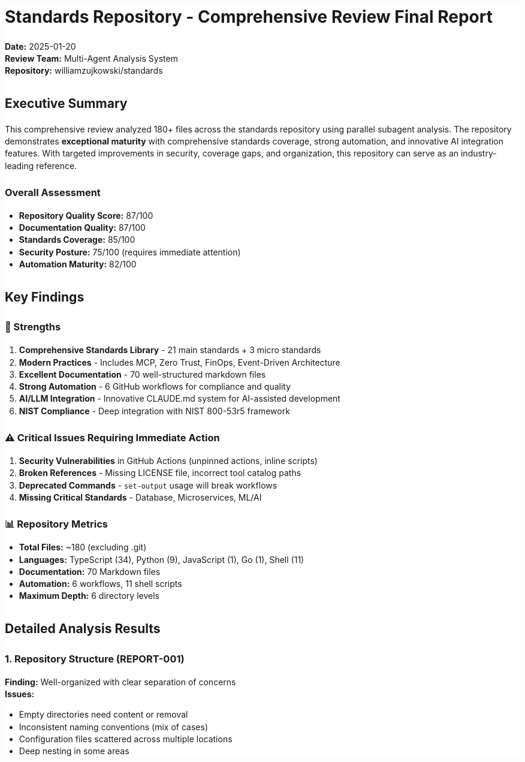 # Standards Repository - Comprehensive Review Final Report

**Date:** 2025-01-20  
**Review Team:** Multi-Agent Analysis System  
**Repository:** williamzujkowski/standards

## Executive Summary

This comprehensive review analyzed 180+ files across the standards repository using parallel subagent analysis. The repository demonstrates **exceptional maturity** with comprehensive standards coverage, strong automation, and innovative AI integration features. With targeted improvements in security, coverage gaps, and organization, this repository can serve as an industry-leading reference.

### Overall Assessment
- **Repository Quality Score:** 87/100
- **Documentation Quality:** 87/100  
- **Standards Coverage:** 85/100
- **Security Posture:** 75/100 (requires immediate attention)
- **Automation Maturity:** 82/100

## Key Findings

### 🌟 Strengths
1. **Comprehensive Standards Library** - 21 main standards + 3 micro standards
2. **Modern Practices** - Includes MCP, Zero Trust, FinOps, Event-Driven Architecture
3. **Excellent Documentation** - 70 well-structured markdown files
4. **Strong Automation** - 6 GitHub workflows for compliance and quality
5. **AI/LLM Integration** - Innovative CLAUDE.md system for AI-assisted development
6. **NIST Compliance** - Deep integration with NIST 800-53r5 framework

### ⚠️ Critical Issues Requiring Immediate Action
1. **Security Vulnerabilities** in GitHub Actions (unpinned actions, inline scripts)
2. **Broken References** - Missing LICENSE file, incorrect tool catalog paths
3. **Deprecated Commands** - `set-output` usage will break workflows
4. **Missing Critical Standards** - Database, Microservices, ML/AI

### 📊 Repository Metrics
- **Total Files:** ~180 (excluding .git)
- **Languages:** TypeScript (34), Python (9), JavaScript (1), Go (1), Shell (11)
- **Documentation:** 70 Markdown files
- **Automation:** 6 workflows, 11 shell scripts
- **Maximum Depth:** 6 directory levels

## Detailed Analysis Results

### 1. Repository Structure (REPORT-001)
**Finding:** Well-organized with clear separation of concerns  
**Issues:** 
- Empty directories need content or removal
- Inconsistent naming conventions (mix of cases)
- Configuration files scattered across multiple locations
- Deep nesting in some areas
